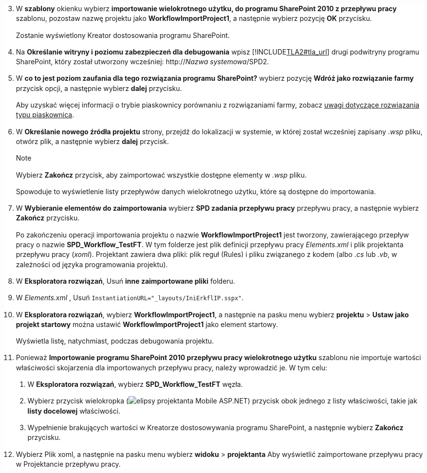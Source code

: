 3.  W **szablony** okienku wybierz **importowanie wielokrotnego użytku, do programu SharePoint 2010 z przepływu pracy** szablonu, pozostaw nazwę projektu jako **WorkflowImportProject1**, a następnie wybierz pozycję **OK** przycisku.  
  
     Zostanie wyświetlony Kreator dostosowania programu SharePoint.  
  
4.  Na **Określanie witryny i poziomu zabezpieczeń dla debugowania** wpisz [!INCLUDE[TLA2#tla_url](../sharepoint/includes/tla2sharptla-url-md.md)] drugi podwitryny programu SharePoint, który został utworzony wcześniej: http://*Nazwa systemowa*/SPD2.  
  
5.  W **co to jest poziom zaufania dla tego rozwiązania programu SharePoint?** wybierz pozycję **Wdróż jako rozwiązanie farmy** przycisk opcji, a następnie wybierz **dalej** przycisku.  
  
     Aby uzyskać więcej informacji o trybie piaskownicy porównaniu z rozwiązaniami farmy, zobacz [uwagi dotyczące rozwiązania typu piaskownica](../sharepoint/sandboxed-solution-considerations.md).  
  
6.  W **Określanie nowego źródła projektu** strony, przejdź do lokalizacji w systemie, w której został wcześniej zapisany *.wsp* pliku, otwórz plik, a następnie wybierz **dalej** przycisk.  
  
    > [!NOTE]  
    >  Wybierz **Zakończ** przycisk, aby zaimportować wszystkie dostępne elementy w *.wsp* pliku.  
  
     Spowoduje to wyświetlenie listy przepływów danych wielokrotnego użytku, które są dostępne do importowania.  
  
7.  W **Wybieranie elementów do zaimportowania** wybierz **SPD zadania przepływu pracy** przepływu pracy, a następnie wybierz **Zakończ** przycisku.  
  
     Po zakończeniu operacji importowania projektu o nazwie **WorkflowImportProject1** jest tworzony, zawierającego przepływ pracy o nazwie **SPD_Workflow_TestFT**. W tym folderze jest plik definicji przepływu pracy *Elements.xml* i plik projektanta przepływu pracy (*xoml*). Projektant zawiera dwa pliki: plik reguł (Rules) i pliku związanego z kodem (albo *.cs* lub *.vb*, w zależności od języka programowania projektu).  
  
8.  W **Eksploratora rozwiązań**, Usuń **inne zaimportowane pliki** folderu.  
  
9. W *Elements.xml* , Usuń `InstantiationURL="_layouts/IniErkflIP.sspx"`.  
  
10. W **Eksploratora rozwiązań**, wybierz **WorkflowImportProject1**, a następnie na pasku menu wybierz **projektu** > **Ustaw jako projekt startowy**  można ustawić **WorkflowImportProject1** jako element startowy.  
  
     Wyświetla listę, natychmiast, podczas debugowania projektu.  
  
11. Ponieważ **Importowanie programu SharePoint 2010 przepływu pracy wielokrotnego użytku** szablonu nie importuje wartości właściwości skojarzenia dla importowanych przepływu pracy, należy wprowadzić je. W tym celu:  
  
    1.  W **Eksploratora rozwiązań**, wybierz **SPD_Workflow_TestFT** węzła.  
  
    2.  Wybierz przycisk wielokropka (![elipsy projektanta Mobile ASP.NET](../sharepoint/media/mwellipsis.gif "elipsy projektanta Mobile ASP.NET")) przycisk obok jednego z listy właściwości, takie jak **listy docelowej** właściwości.  
  
    3.  Wypełnienie brakujących wartości w Kreatorze dostosowywania programu SharePoint, a następnie wybierz **Zakończ** przycisku.  
  
12. Wybierz Plik xoml, a następnie na pasku menu wybierz **widoku** > **projektanta** Aby wyświetlić zaimportowane przepływu pracy w Projektancie przepływu pracy.  
  